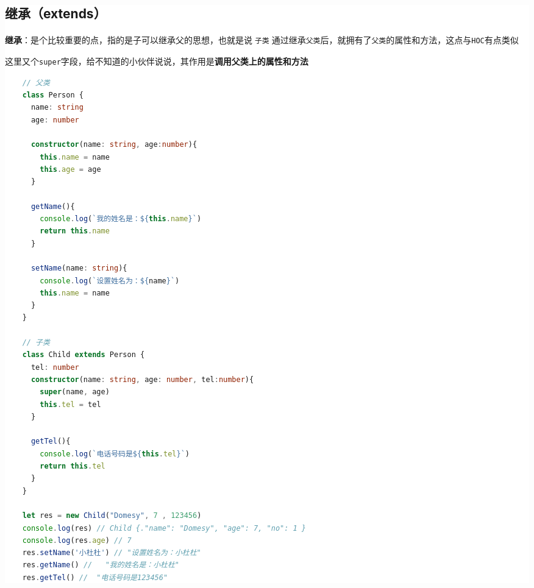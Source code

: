 继承（extends）
-----------

**继承**：是个比较重要的点，指的是子可以继承父的思想，也就是说 `子类` 通过继承`父类`后，就拥有了`父类`的属性和方法，这点与`HOC`有点类似

这里又个`super`字段，给不知道的小伙伴说说，其作用是**调用父类上的属性和方法**

```ts
    // 父类
    class Person {
      name: string
      age: number

      constructor(name: string, age:number){
        this.name = name
        this.age = age
      }

      getName(){
        console.log(`我的姓名是：${this.name}`)
        return this.name
      }

      setName(name: string){
        console.log(`设置姓名为：${name}`)
        this.name = name
      }
    }

    // 子类
    class Child extends Person {
      tel: number
      constructor(name: string, age: number, tel:number){
        super(name, age)
        this.tel = tel
      }

      getTel(){
        console.log(`电话号码是${this.tel}`)
        return this.tel
      }
    }

    let res = new Child("Domesy", 7 , 123456)
    console.log(res) // Child {."name": "Domesy", "age": 7, "no": 1 }
    console.log(res.age) // 7
    res.setName('小杜杜') // "设置姓名为：小杜杜" 
    res.getName() //   "我的姓名是：小杜杜"
    res.getTel() //  "电话号码是123456" 


```
